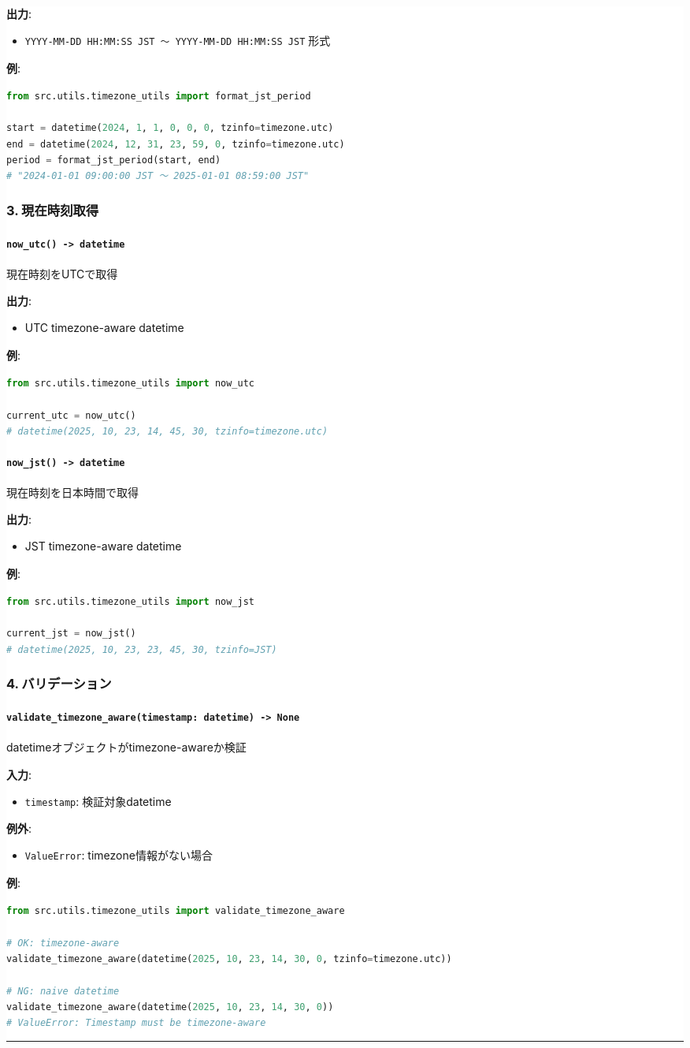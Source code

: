 **出力**:
- `YYYY-MM-DD HH:MM:SS JST ～ YYYY-MM-DD HH:MM:SS JST` 形式

**例**:
```python
from src.utils.timezone_utils import format_jst_period

start = datetime(2024, 1, 1, 0, 0, 0, tzinfo=timezone.utc)
end = datetime(2024, 12, 31, 23, 59, 0, tzinfo=timezone.utc)
period = format_jst_period(start, end)
# "2024-01-01 09:00:00 JST ～ 2025-01-01 08:59:00 JST"
```

### 3. 現在時刻取得

#### `now_utc() -> datetime`
現在時刻をUTCで取得

**出力**:
- UTC timezone-aware datetime

**例**:
```python
from src.utils.timezone_utils import now_utc

current_utc = now_utc()
# datetime(2025, 10, 23, 14, 45, 30, tzinfo=timezone.utc)
```

#### `now_jst() -> datetime`
現在時刻を日本時間で取得

**出力**:
- JST timezone-aware datetime

**例**:
```python
from src.utils.timezone_utils import now_jst

current_jst = now_jst()
# datetime(2025, 10, 23, 23, 45, 30, tzinfo=JST)
```

### 4. バリデーション

#### `validate_timezone_aware(timestamp: datetime) -> None`
datetimeオブジェクトがtimezone-awareか検証

**入力**:
- `timestamp`: 検証対象datetime

**例外**:
- `ValueError`: timezone情報がない場合

**例**:
```python
from src.utils.timezone_utils import validate_timezone_aware

# OK: timezone-aware
validate_timezone_aware(datetime(2025, 10, 23, 14, 30, 0, tzinfo=timezone.utc))

# NG: naive datetime
validate_timezone_aware(datetime(2025, 10, 23, 14, 30, 0))
# ValueError: Timestamp must be timezone-aware
```

---